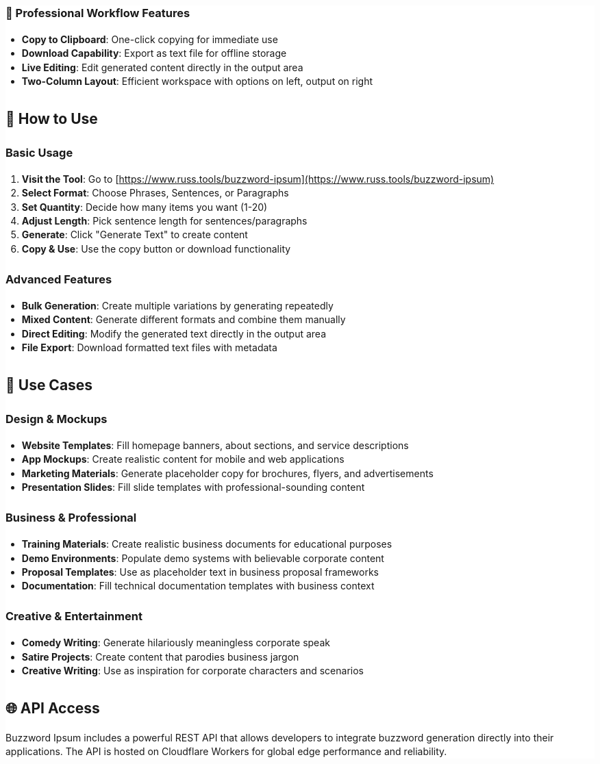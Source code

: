 ### 💾 Professional Workflow Features
- **Copy to Clipboard**: One-click copying for immediate use
- **Download Capability**: Export as text file for offline storage
- **Live Editing**: Edit generated content directly in the output area
- **Two-Column Layout**: Efficient workspace with options on left, output on right

## 🚀 How to Use

### Basic Usage
1. **Visit the Tool**: Go to [https://www.russ.tools/buzzword-ipsum](https://www.russ.tools/buzzword-ipsum)
2. **Select Format**: Choose Phrases, Sentences, or Paragraphs
3. **Set Quantity**: Decide how many items you want (1-20)
4. **Adjust Length**: Pick sentence length for sentences/paragraphs
5. **Generate**: Click "Generate Text" to create content
6. **Copy & Use**: Use the copy button or download functionality

### Advanced Features
- **Bulk Generation**: Create multiple variations by generating repeatedly
- **Mixed Content**: Generate different formats and combine them manually
- **Direct Editing**: Modify the generated text directly in the output area
- **File Export**: Download formatted text files with metadata

## 🎯 Use Cases

### Design & Mockups
- **Website Templates**: Fill homepage banners, about sections, and service descriptions
- **App Mockups**: Create realistic content for mobile and web applications
- **Marketing Materials**: Generate placeholder copy for brochures, flyers, and advertisements
- **Presentation Slides**: Fill slide templates with professional-sounding content

### Business & Professional
- **Training Materials**: Create realistic business documents for educational purposes
- **Demo Environments**: Populate demo systems with believable corporate content
- **Proposal Templates**: Use as placeholder text in business proposal frameworks
- **Documentation**: Fill technical documentation templates with business context

### Creative & Entertainment
- **Comedy Writing**: Generate hilariously meaningless corporate speak
- **Satire Projects**: Create content that parodies business jargon
- **Creative Writing**: Use as inspiration for corporate characters and scenarios

## 🌐 API Access

Buzzword Ipsum includes a powerful REST API that allows developers to integrate buzzword generation directly into their applications. The API is hosted on Cloudflare Workers for global edge performance and reliability.
